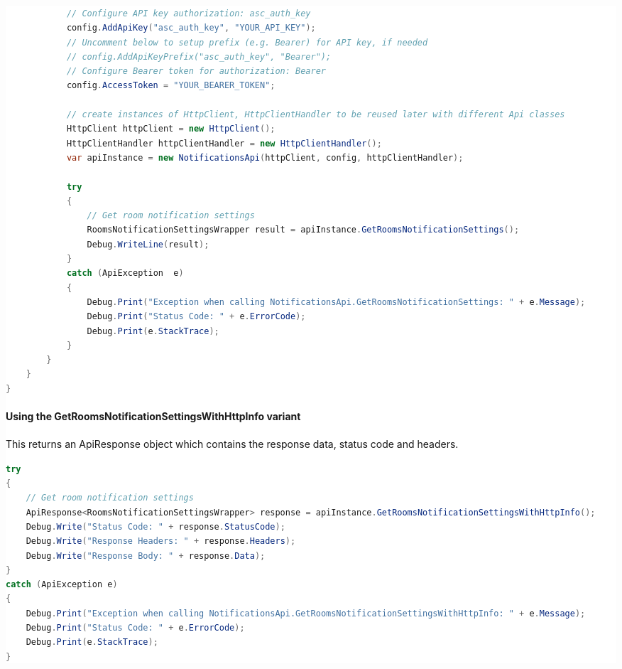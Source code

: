 ```csharp
            // Configure API key authorization: asc_auth_key
            config.AddApiKey("asc_auth_key", "YOUR_API_KEY");
            // Uncomment below to setup prefix (e.g. Bearer) for API key, if needed
            // config.AddApiKeyPrefix("asc_auth_key", "Bearer");
            // Configure Bearer token for authorization: Bearer
            config.AccessToken = "YOUR_BEARER_TOKEN";

            // create instances of HttpClient, HttpClientHandler to be reused later with different Api classes
            HttpClient httpClient = new HttpClient();
            HttpClientHandler httpClientHandler = new HttpClientHandler();
            var apiInstance = new NotificationsApi(httpClient, config, httpClientHandler);

            try
            {
                // Get room notification settings
                RoomsNotificationSettingsWrapper result = apiInstance.GetRoomsNotificationSettings();
                Debug.WriteLine(result);
            }
            catch (ApiException  e)
            {
                Debug.Print("Exception when calling NotificationsApi.GetRoomsNotificationSettings: " + e.Message);
                Debug.Print("Status Code: " + e.ErrorCode);
                Debug.Print(e.StackTrace);
            }
        }
    }
}
```

#### Using the GetRoomsNotificationSettingsWithHttpInfo variant
This returns an ApiResponse object which contains the response data, status code and headers.

```csharp
try
{
    // Get room notification settings
    ApiResponse<RoomsNotificationSettingsWrapper> response = apiInstance.GetRoomsNotificationSettingsWithHttpInfo();
    Debug.Write("Status Code: " + response.StatusCode);
    Debug.Write("Response Headers: " + response.Headers);
    Debug.Write("Response Body: " + response.Data);
}
catch (ApiException e)
{
    Debug.Print("Exception when calling NotificationsApi.GetRoomsNotificationSettingsWithHttpInfo: " + e.Message);
    Debug.Print("Status Code: " + e.ErrorCode);
    Debug.Print(e.StackTrace);
}
```
